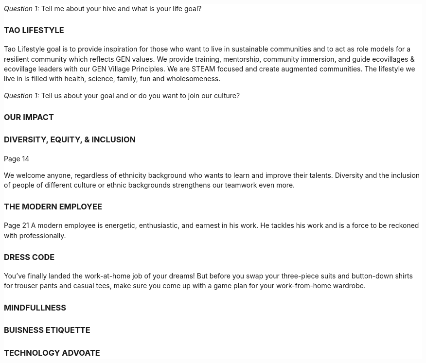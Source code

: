 *Question 1:* Tell me about your hive and what is your life goal?

### TAO LIFESTYLE

Tao Lifestyle goal is to provide 
inspiration for those who want to live in 
sustainable communities and to act as 
role models for a resilient community 
which reflects GEN values. We provide 
training, mentorship, community 
immersion, and guide ecovillages & 
ecovillage leaders with our GEN Village 
Principles. We are STEAM focused and 
create augmented communities. The 
lifestyle we live in is filled with health, 
science, family, fun and wholesomeness.

*Question 1:* Tell us about your goal and or do you want to join our culture?

### OUR IMPACT

### DIVERSITY, EQUITY, & INCLUSION
Page 14

We welcome anyone, regardless of 
ethnicity background who wants to learn 
and improve their talents. Diversity and 
the inclusion of people of different 
culture or ethnic backgrounds 
strengthens our teamwork even more.


### THE MODERN EMPLOYEE

Page 21
A modern employee is energetic, enthusiastic, and earnest in his work. He tackles his work and is a force to 
be reckoned with professionally.


### DRESS CODE

You’ve finally landed the work-at-home job of your dreams! But before you swap your three-piece suits and 
button-down shirts for trouser pants and casual tees, make sure you come up with a game plan for your 
work-from-home wardrobe.

### MINDFULLNESS

### BUISNESS ETIQUETTE

### TECHNOLOGY ADVOATE
